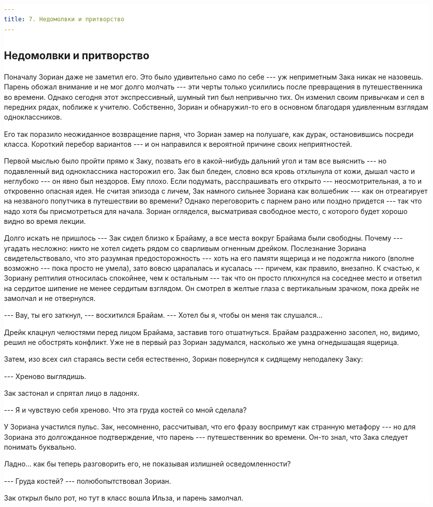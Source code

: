 ```yaml
---
title: 7. Недомолвки и притворство
---
```

## Недомолвки и притворство

Поначалу Зориан даже не заметил его. Это было удивительно само по себе --- уж неприметным Зака никак не назовешь. Парень обожал внимание и не мог долго молчать --- эти черты только усилились после превращения в путешественника во времени. Однако сегодня этот экспрессивный, шумный тип был непривычно тих. Он изменил своим привычкам и сел в передних рядах, поближе к учителю. Собственно, Зориан и обнаружил-то его в основном благодаря удивленным взглядам одноклассников.

Его так поразило неожиданное возвращение парня, что Зориан замер на полушаге, как дурак, остановившись посреди класса. Короткий перебор вариантов --- и он направился к вероятной причине своих неприятностей.

Первой мыслью было пройти прямо к Заку, позвать его в какой-нибудь дальний угол и там все выяснить --- но подавленный вид одноклассника насторожил его. Зак был бледен, словно вся кровь отхлынула от кожи, дышал часто и неглубоко --- он явно был нездоров. Ему плохо. Если подумать, расспрашивать его открыто --- неосмотрительная, а то и откровенно опасная идея. Не считая эпизода с личем, Зак намного сильнее Зориана как волшебник --- как он отреагирует на незваного попутчика в путешествии во времени? Однако переговорить с парнем рано или поздно придется --- так что надо хотя бы присмотреться для начала. Зориан огляделся, высматривая свободное место, с которого будет хорошо видно во время лекции.

Долго искать не пришлось --- Зак сидел близко к Брайаму, а все места вокруг Брайама были свободны. Почему --- угадать несложно: никто не хотел сидеть рядом со сварливым огненным дрейком. Послезнание Зориана свидетельствовало, что это разумная предосторожность --- хоть на его памяти ящерица и не подожгла никого (вполне возможно --- пока просто не умела), зато вовсю царапалась и кусалась --- причем, как правило, внезапно. К счастью, к Зориану рептилия относилась спокойнее, чем к остальным --- так что он просто плюхнулся на соседнее место и ответил на сердитое шипение не менее сердитым взглядом. Он смотрел в желтые глаза с вертикальным зрачком, пока дрейк не замолчал и не отвернулся.

--- Вау, ты его заткнул, --- восхитился Брайам. --- Хотел бы я, чтобы он меня так слушался...

Дрейк клацнул челюстями перед лицом Брайама, заставив того отшатнуться. Брайам раздраженно засопел, но, видимо, решил не обострять конфликт. Уже не в первый раз Зориан задумался, насколько же умна огнедышащая ящерица.

Затем, изо всех сил стараясь вести себя естественно, Зориан повернулся к сидящему неподалеку Заку:

--- Хреново выглядишь.

Зак застонал и спрятал лицо в ладонях.

--- Я и чувствую себя хреново. Что эта груда костей со мной сделала?

У Зориана участился пульс. Зак, несомненно, рассчитывал, что его фразу воспримут как странную метафору --- но для Зориана это долгожданное подтверждение, что парень --- путешественник во времени. Он-то знал, что Зака следует понимать буквально.

Ладно... как бы теперь разговорить его, не показывая излишней осведомленности?

--- Груда костей? --- полюбопытствовал Зориан.

Зак открыл было рот, но тут в класс вошла Ильза, и парень замолчал.
